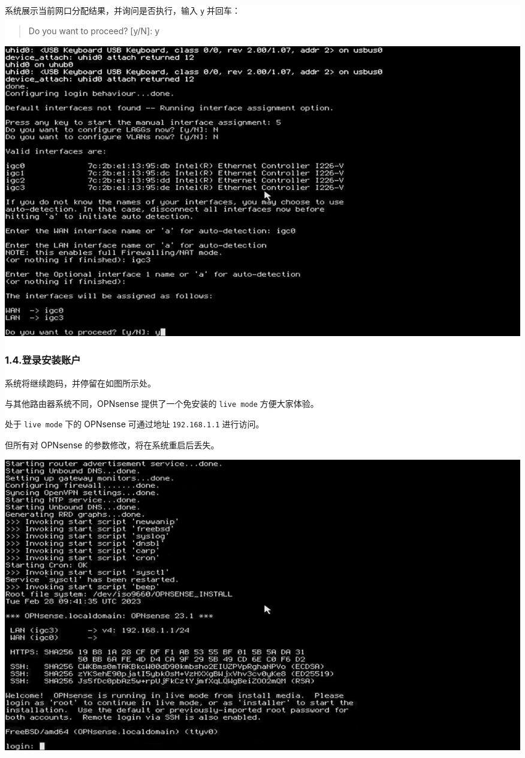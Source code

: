 
系统展示当前网口分配结果，并询问是否执行，输入 `y` 并回车：  

> Do you want to proceed?  [y/N]: y  

![分配网口完成](img/p01/opnsense_assign_nic_done.jpg)

### 1.4.登录安装账户

系统将继续跑码，并停留在如图所示处。  

与其他路由器系统不同，OPNsense 提供了一个免安装的 `live mode` 方便大家体验。  

处于 `live mode` 下的 OPNsense 可通过地址 `192.168.1.1` 进行访问。  

但所有对 OPNsense 的参数修改，将在系统重启后丢失。  

![系统启动完成](img/p01/opnsense_first_boot_done.jpg)